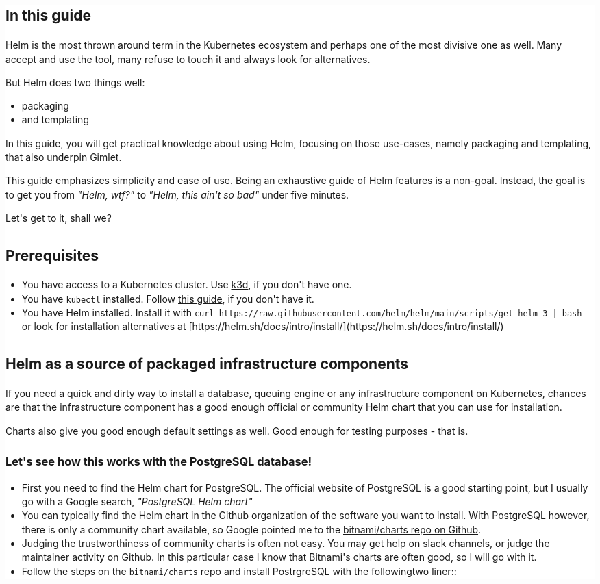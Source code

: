 ## In this guide

Helm is the most thrown around term in the Kubernetes ecosystem and perhaps one of the most divisive one as well. Many accept and use the tool, many refuse to touch it and always look for alternatives.

But Helm does two things well:

- packaging
- and templating

In this guide, you will get practical knowledge about using Helm, focusing on those use-cases, namely packaging and templating, that also underpin Gimlet.

This guide emphasizes simplicity and ease of use. Being an exhaustive guide of Helm features is a non-goal. Instead, the goal is to get you from _"Helm, wtf?"_ to _"Helm, this ain't so bad"_ under five minutes.

Let's get to it, shall we?

## Prerequisites

- You have access to a Kubernetes cluster. Use [k3d](https://github.com/rancher/k3d#get), if you don't have one.
- You have `kubectl` installed. Follow [this guide](https://kubernetes.io/docs/tasks/tools/install-kubectl/), if you don't have it.
- You have Helm installed. Install it with
  `curl https://raw.githubusercontent.com/helm/helm/main/scripts/get-helm-3 | bash` <br /> or look for installation alternatives at [https://helm.sh/docs/intro/install/](https://helm.sh/docs/intro/install/)

## Helm as a source of packaged infrastructure components

If you need a quick and dirty way to install a database, queuing engine or any infrastructure component on Kubernetes, chances are that the infrastructure component has a good enough official or community Helm chart that you can use for installation.

Charts also give you good enough default settings as well. Good enough for testing purposes - that is.

### Let's see how this works with the PostgreSQL database!

- First you need to find the Helm chart for PostgreSQL. The official website of PostgreSQL is a good starting point, but I usually go with a Google search, _"PostgreSQL Helm chart"_
- You can typically find the Helm chart in the Github organization of the software you want to install. With PostgreSQL however, there is only a community chart available, so Google pointed me to the [bitnami/charts repo on Github](https://github.com/bitnami/charts/tree/master/bitnami/postgresql).
- Judging the trustworthiness of community charts is often not easy. You may get help on slack channels, or judge the maintainer activity on Github. In this particular case I know that Bitnami's charts are often good, so I will go with it.
- Follow the steps on the `bitnami/charts` repo and install PostrgreSQL with the followingtwo liner::
